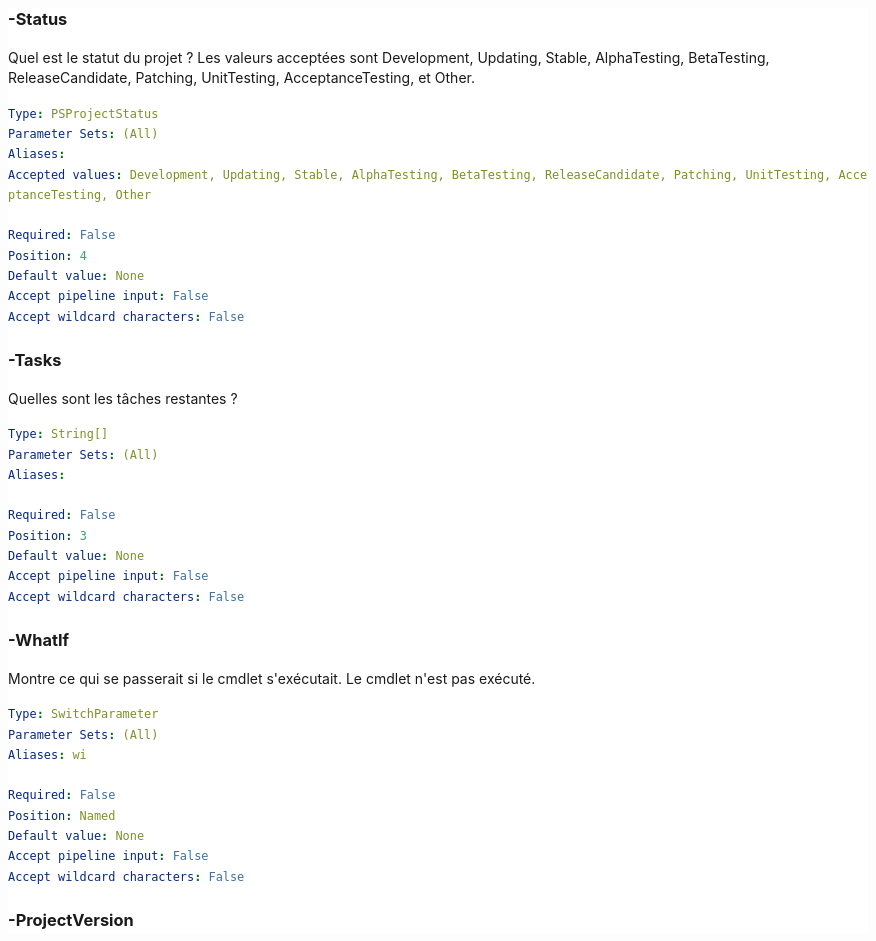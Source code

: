 ### -Status

Quel est le statut du projet ? Les valeurs acceptées sont Development, Updating, Stable, AlphaTesting, BetaTesting, ReleaseCandidate, Patching, UnitTesting, AcceptanceTesting, et Other.

```yaml
Type: PSProjectStatus
Parameter Sets: (All)
Aliases:
Accepted values: Development, Updating, Stable, AlphaTesting, BetaTesting, ReleaseCandidate, Patching, UnitTesting, AcceptanceTesting, Other

Required: False
Position: 4
Default value: None
Accept pipeline input: False
Accept wildcard characters: False
```

### -Tasks

Quelles sont les tâches restantes ?

```yaml
Type: String[]
Parameter Sets: (All)
Aliases:

Required: False
Position: 3
Default value: None
Accept pipeline input: False
Accept wildcard characters: False
```

### -WhatIf

Montre ce qui se passerait si le cmdlet s'exécutait.
Le cmdlet n'est pas exécuté.

```yaml
Type: SwitchParameter
Parameter Sets: (All)
Aliases: wi

Required: False
Position: Named
Default value: None
Accept pipeline input: False
Accept wildcard characters: False
```

### -ProjectVersion
